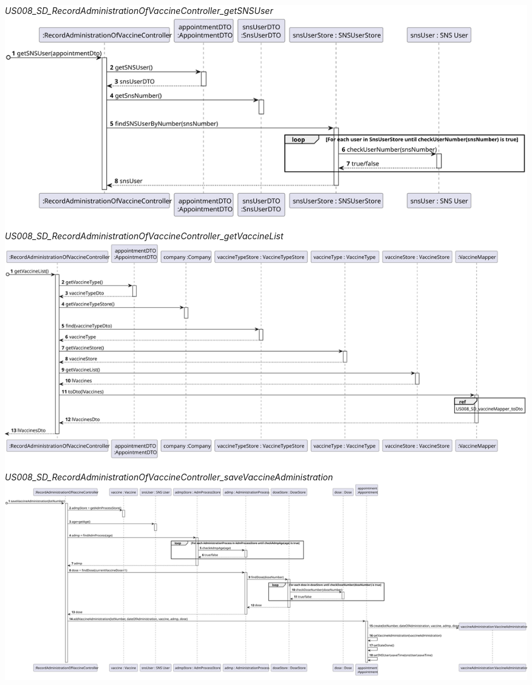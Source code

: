*US008_SD_RecordAdministrationOfVaccineController_getSNSUser*
![US008_SD_RecordAdministrationOfVaccineController_getSNSUser](US008_SD_RecordAdministrationOfVaccineController_getSNSUser.svg)

*US008_SD_RecordAdministrationOfVaccineController_getVaccineList*
![US008_SD_RecordAdministrationOfVaccineController_getVaccineList](US008_SD_RecordAdministrationOfVaccineController_getVaccineList.svg)

*US008_SD_RecordAdministrationOfVaccineController_saveVaccineAdministration*
![US008_SD_RecordAdministrationOfVaccineController_saveVaccineAdministration](US008_SD_RecordAdministrationOfVaccineController_saveVaccineAdministration.svg)
